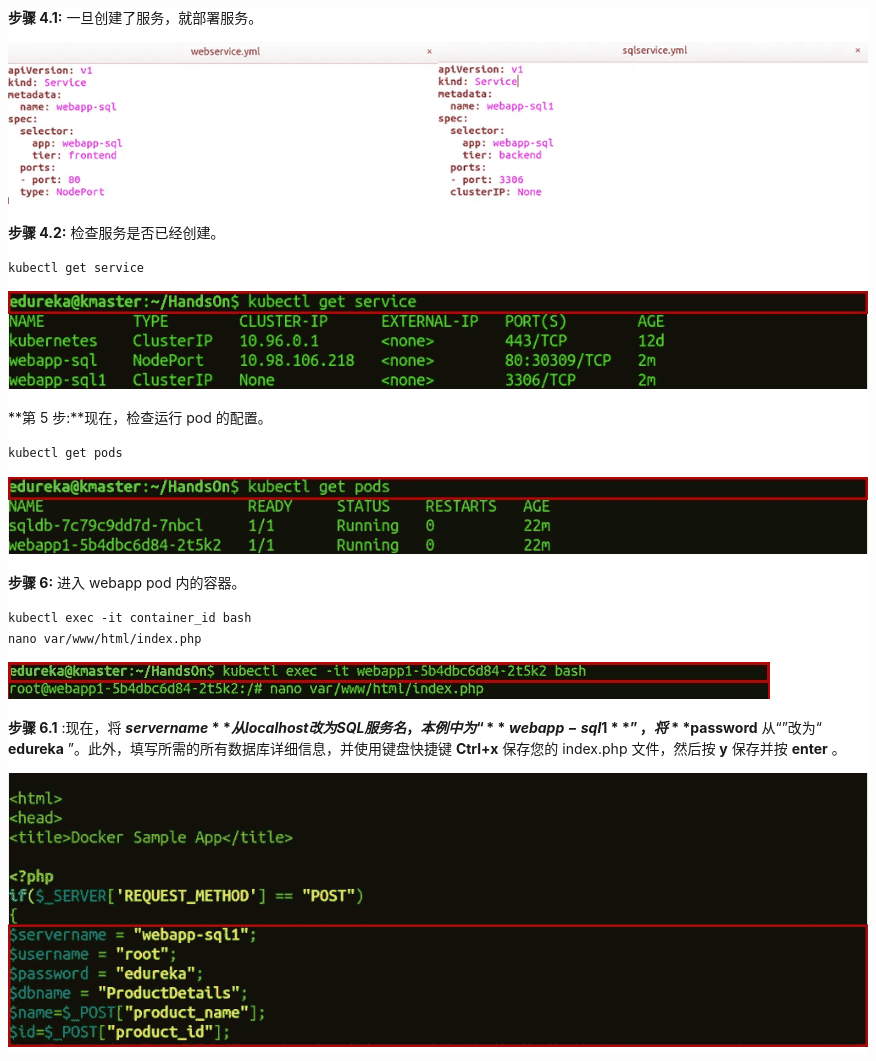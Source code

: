**步骤 4.1:** 一旦创建了服务，就部署服务。

![](img/a645ab27a65eb9fd970d3b43a5af747a.png)

**步骤 4.2:** 检查服务是否已经创建。

```
kubectl get service
```

![](img/bbde91506bae9eb5bdc5a564322fed49.png)

**第 5 步:**现在，检查运行 pod 的配置。

```
kubectl get pods
```

![](img/2ae4aeb745b5273db51a10b7c5aaf2a2.png)

**步骤 6:** 进入 webapp pod 内的容器。

```
kubectl exec -it container_id bash 
nano var/www/html/index.php
```

![](img/5900a3f69ffc4fbf3a87d136d66e40e1.png)

**步骤 6.1** :现在，将 **$servername** 从 localhost 改为 SQL 服务名，本例中为“ **webapp-sql1** ”，将 **$password** 从“”改为“ **edureka** ”。此外，填写所需的所有数据库详细信息，并使用键盘快捷键 **Ctrl+x** 保存您的 index.php 文件，然后按 **y** 保存并按 **enter** 。

![](img/6208d6f43c7a5d68a3f453582c73ab00.png)
